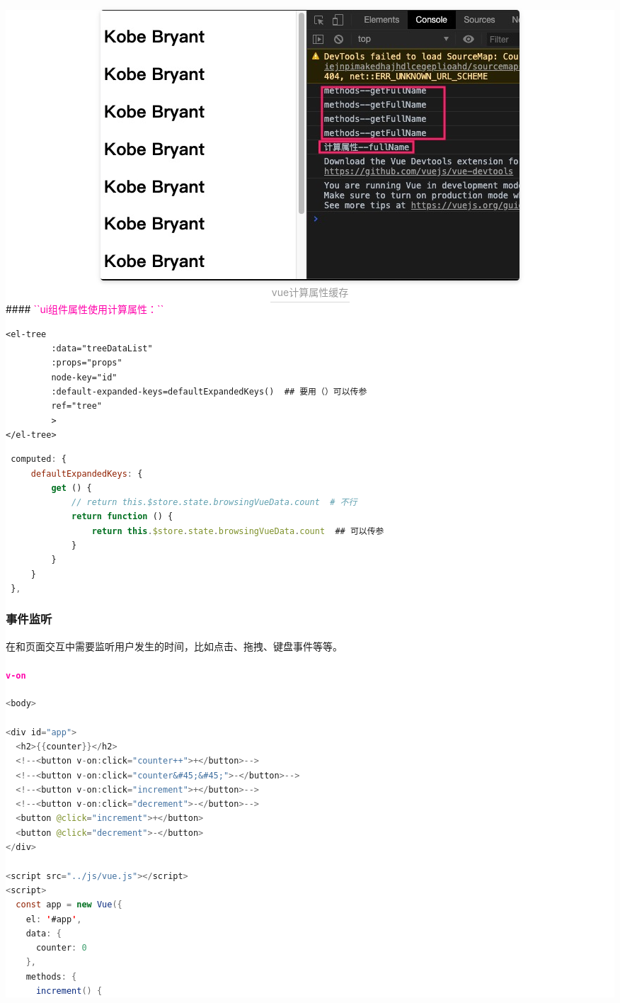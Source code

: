 <center>
    <img style="border-radius: 0.3125em;
    box-shadow: 0 2px 4px 0 rgba(34,36,38,.12),0 2px 10px 0 rgba(34,36,38,.08);"
    src="资料/vue计算属性缓存.jpg">
    <br>
    <div style="color:orange; border-bottom: 1px solid #d9d9d9;
    display: inline-block;
    color: #999;
    padding: 2px;">vue计算属性缓存 </div>
</center>  
#### <font color=ff00aa>``ui组件属性使用计算属性：``</font>

```vue
<el-tree
         :data="treeDataList"
         :props="props"
         node-key="id"
         :default-expanded-keys=defaultExpandedKeys()  ## 要用（）可以传参
         ref="tree"
         >
</el-tree>
```

```javascript
 computed: {
     defaultExpandedKeys: {
         get () {
             // return this.$store.state.browsingVueData.count  # 不行
             return function () {
                 return this.$store.state.browsingVueData.count  ## 可以传参
             }
         }
     }
 },
```



### 事件监听

在和页面交互中需要监听用户发生的时间，比如点击、拖拽、键盘事件等等。

#### <font color=ff00aa>``v-on``</font>

```Java
<body>

<div id="app">
  <h2>{{counter}}</h2>
  <!--<button v-on:click="counter++">+</button>-->
  <!--<button v-on:click="counter&#45;&#45;">-</button>-->
  <!--<button v-on:click="increment">+</button>-->
  <!--<button v-on:click="decrement">-</button>-->
  <button @click="increment">+</button>
  <button @click="decrement">-</button>
</div>

<script src="../js/vue.js"></script>
<script>
  const app = new Vue({
    el: '#app',
    data: {
      counter: 0
    },
    methods: {
      increment() {
```